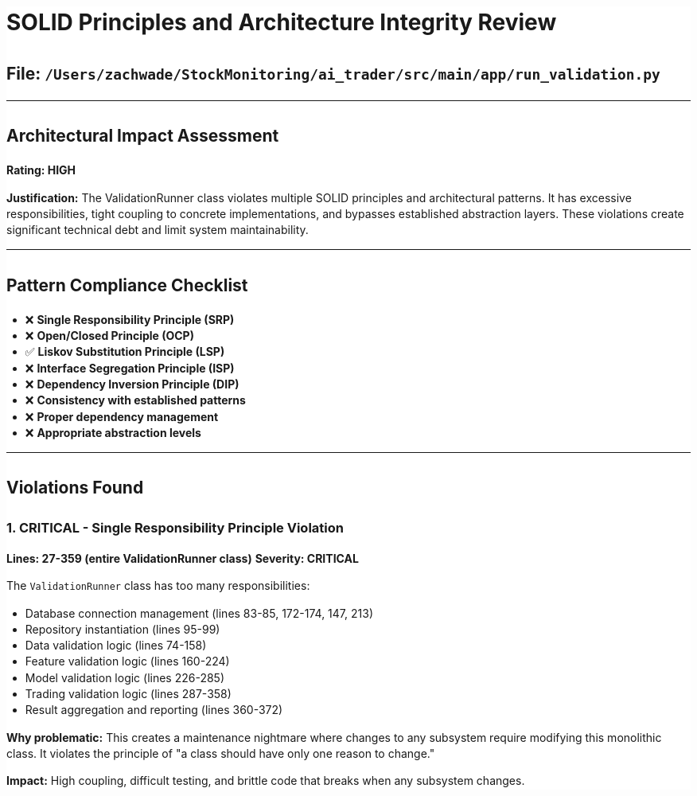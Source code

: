# SOLID Principles and Architecture Integrity Review
## File: `/Users/zachwade/StockMonitoring/ai_trader/src/main/app/run_validation.py`

---

## Architectural Impact Assessment
**Rating: HIGH**

**Justification:** The ValidationRunner class violates multiple SOLID principles and architectural patterns. It has excessive responsibilities, tight coupling to concrete implementations, and bypasses established abstraction layers. These violations create significant technical debt and limit system maintainability.

---

## Pattern Compliance Checklist

- ❌ **Single Responsibility Principle (SRP)**
- ❌ **Open/Closed Principle (OCP)**  
- ✅ **Liskov Substitution Principle (LSP)**
- ❌ **Interface Segregation Principle (ISP)**
- ❌ **Dependency Inversion Principle (DIP)**
- ❌ **Consistency with established patterns**
- ❌ **Proper dependency management**
- ❌ **Appropriate abstraction levels**

---

## Violations Found

### 1. CRITICAL - Single Responsibility Principle Violation
**Lines: 27-359 (entire ValidationRunner class)**
**Severity: CRITICAL**

The `ValidationRunner` class has too many responsibilities:
- Database connection management (lines 83-85, 172-174, 147, 213)
- Repository instantiation (lines 95-99)
- Data validation logic (lines 74-158)
- Feature validation logic (lines 160-224)
- Model validation logic (lines 226-285)
- Trading validation logic (lines 287-358)
- Result aggregation and reporting (lines 360-372)

**Why problematic:** This creates a maintenance nightmare where changes to any subsystem require modifying this monolithic class. It violates the principle of "a class should have only one reason to change."

**Impact:** High coupling, difficult testing, and brittle code that breaks when any subsystem changes.
